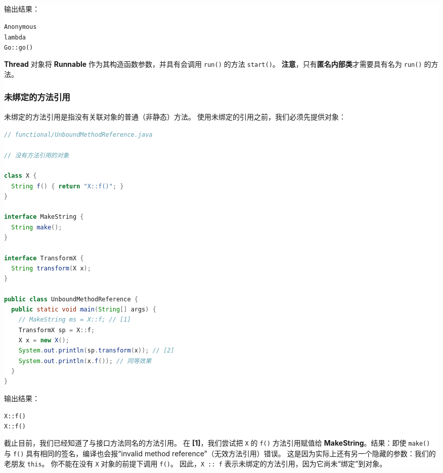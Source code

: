 输出结果：

```
Anonymous
lambda
Go::go()
```

**Thread** 对象将 **Runnable** 作为其构造函数参数，并具有会调用 `run()` 的方法  `start()`。 **注意**，只有**匿名内部类**才需要具有名为 `run()` 的方法。



### 未绑定的方法引用


未绑定的方法引用是指没有关联对象的普通（非静态）方法。 使用未绑定的引用之前，我们必须先提供对象：

```java
// functional/UnboundMethodReference.java

// 没有方法引用的对象

class X {
  String f() { return "X::f()"; }
}

interface MakeString {
  String make();
}

interface TransformX {
  String transform(X x);
}

public class UnboundMethodReference {
  public static void main(String[] args) {
    // MakeString ms = X::f; // [1]
    TransformX sp = X::f;
    X x = new X();
    System.out.println(sp.transform(x)); // [2]
    System.out.println(x.f()); // 同等效果
  }
}
```

输出结果：

```
X::f()
X::f()
```


截止目前，我们已经知道了与接口方法同名的方法引用。 在 **[1]**，我们尝试把 `X` 的 `f()` 方法引用赋值给 **MakeString**。结果：即使 `make()` 与 `f()` 具有相同的签名，编译也会报“invalid method reference”（无效方法引用）错误。 这是因为实际上还有另一个隐藏的参数：我们的老朋友 `this`。 你不能在没有 `X` 对象的前提下调用 `f()`。 因此，`X :: f` 表示未绑定的方法引用，因为它尚未“绑定”到对象。
